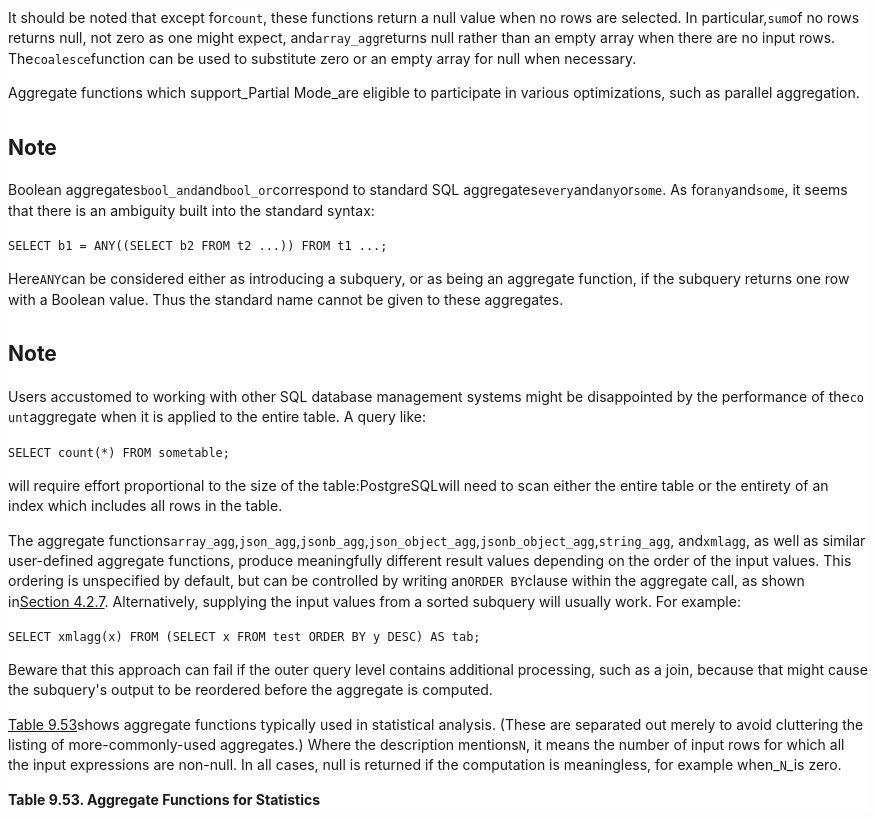 It should be noted that except for`count`, these functions return a null value when no rows are selected. In particular,`sum`of no rows returns null, not zero as one might expect, and`array_agg`returns null rather than an empty array when there are no input rows. The`coalesce`function can be used to substitute zero or an empty array for null when necessary.

Aggregate functions which support\_Partial Mode\_are eligible to participate in various optimizations, such as parallel aggregation.

## Note

Boolean aggregates`bool_and`and`bool_or`correspond to standard SQL aggregates`every`and`any`or`some`. As for`any`and`some`, it seems that there is an ambiguity built into the standard syntax:

```text
SELECT b1 = ANY((SELECT b2 FROM t2 ...)) FROM t1 ...;
```

Here`ANY`can be considered either as introducing a subquery, or as being an aggregate function, if the subquery returns one row with a Boolean value. Thus the standard name cannot be given to these aggregates.

## Note

Users accustomed to working with other SQL database management systems might be disappointed by the performance of the`count`aggregate when it is applied to the entire table. A query like:

```text
SELECT count(*) FROM sometable;
```

will require effort proportional to the size of the table:PostgreSQLwill need to scan either the entire table or the entirety of an index which includes all rows in the table.

The aggregate functions`array_agg`,`json_agg`,`jsonb_agg`,`json_object_agg`,`jsonb_object_agg`,`string_agg`, and`xmlagg`, as well as similar user-defined aggregate functions, produce meaningfully different result values depending on the order of the input values. This ordering is unspecified by default, but can be controlled by writing an`ORDER BY`clause within the aggregate call, as shown in[Section 4.2.7](https://www.postgresql.org/docs/10/static/sql-expressions.html#syntax-aggregates). Alternatively, supplying the input values from a sorted subquery will usually work. For example:

```text
SELECT xmlagg(x) FROM (SELECT x FROM test ORDER BY y DESC) AS tab;
```

Beware that this approach can fail if the outer query level contains additional processing, such as a join, because that might cause the subquery's output to be reordered before the aggregate is computed.

[Table 9.53](https://www.postgresql.org/docs/10/static/functions-aggregate.html#functions-aggregate-statistics-table)shows aggregate functions typically used in statistical analysis. \(These are separated out merely to avoid cluttering the listing of more-commonly-used aggregates.\) Where the description mentions`N`, it means the number of input rows for which all the input expressions are non-null. In all cases, null is returned if the computation is meaningless, for example when\_`N`\_is zero.

**Table 9.53. Aggregate Functions for Statistics**
